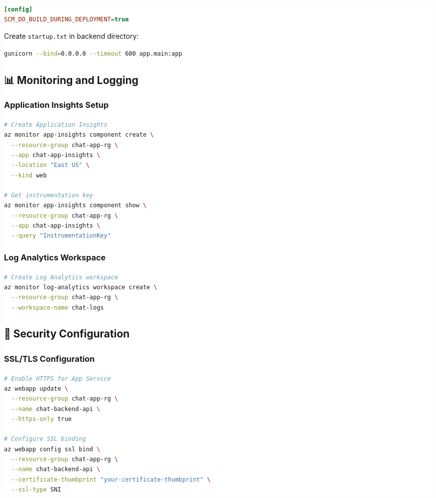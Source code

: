 ```ini
[config]
SCM_DO_BUILD_DURING_DEPLOYMENT=true
```

Create `startup.txt` in backend directory:

```bash
gunicorn --bind=0.0.0.0 --timeout 600 app.main:app
```

## 📊 Monitoring and Logging

### Application Insights Setup

```bash
# Create Application Insights
az monitor app-insights component create \
  --resource-group chat-app-rg \
  --app chat-app-insights \
  --location "East US" \
  --kind web

# Get instrumentation key
az monitor app-insights component show \
  --resource-group chat-app-rg \
  --app chat-app-insights \
  --query "InstrumentationKey"
```

### Log Analytics Workspace

```bash
# Create Log Analytics workspace
az monitor log-analytics workspace create \
  --resource-group chat-app-rg \
  --workspace-name chat-logs
```

## 🔐 Security Configuration

### SSL/TLS Configuration

```bash
# Enable HTTPS for App Service
az webapp update \
  --resource-group chat-app-rg \
  --name chat-backend-api \
  --https-only true

# Configure SSL binding
az webapp config ssl bind \
  --resource-group chat-app-rg \
  --name chat-backend-api \
  --certificate-thumbprint "your-certificate-thumbprint" \
  --ssl-type SNI
```
